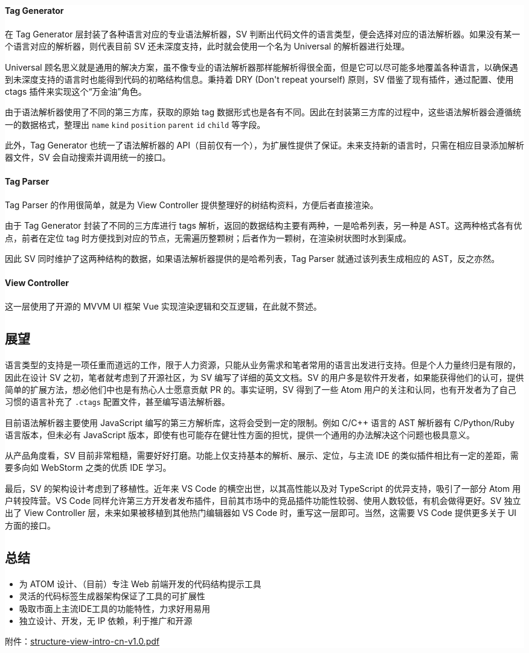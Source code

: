 #### Tag Generator

在 Tag Generator 层封装了各种语言对应的专业语法解析器，SV 判断出代码文件的语言类型，便会选择对应的语法解析器。如果没有某一个语言对应的解析器，则代表目前 SV 还未深度支持，此时就会使用一个名为 Universal 的解析器进行处理。

Universal 顾名思义就是通用的解决方案，虽不像专业的语法解析器那样能解析得很全面，但是它可以尽可能多地覆盖各种语言，以确保遇到未深度支持的语言时也能得到代码的初略结构信息。秉持着 DRY (Don't repeat yourself) 原则，SV 借鉴了现有插件，通过配置、使用 ctags 插件来实现这个“万金油”角色。

由于语法解析器使用了不同的第三方库，获取的原始 tag 数据形式也是各有不同。因此在封装第三方库的过程中，这些语法解析器会遵循统一的数据格式，整理出 `name` `kind` `position` `parent` `id` `child` 等字段。

此外，Tag Generator 也统一了语法解析器的 API（目前仅有一个），为扩展性提供了保证。未来支持新的语言时，只需在相应目录添加解析器文件，SV 会自动搜索并调用统一的接口。

#### Tag Parser

Tag Parser 的作用很简单，就是为 View Controller 提供整理好的树结构资料，方便后者直接渲染。

由于 Tag Generator 封装了不同的三方库进行 tags 解析，返回的数据结构主要有两种，一是哈希列表，另一种是 AST。这两种格式各有优点，前者在定位 tag 时方便找到对应的节点，无需遍历整颗树；后者作为一颗树，在渲染树状图时水到渠成。

因此 SV 同时维护了这两种结构的数据，如果语法解析器提供的是哈希列表，Tag Parser 就通过该列表生成相应的 AST，反之亦然。

#### View Controller

这一层使用了开源的 MVVM UI 框架 Vue 实现渲染逻辑和交互逻辑，在此就不赘述。

## 展望

语言类型的支持是一项任重而道远的工作，限于人力资源，只能从业务需求和笔者常用的语言出发进行支持。但是个人力量终归是有限的，因此在设计 SV 之初，笔者就考虑到了开源社区，为 SV 编写了详细的英文文档。SV 的用户多是软件开发者，如果能获得他们的认可，提供简单的扩展方法，想必他们中也是有热心人士愿意贡献 PR 的。事实证明，SV 得到了一些 Atom 用户的关注和认同，也有开发者为了自己习惯的语言补充了 `.ctags` 配置文件，甚至编写语法解析器。

目前语法解析器主要使用 JavaScript 编写的第三方解析库，这将会受到一定的限制。例如 C/C++ 语言的 AST 解析器有 C/Python/Ruby 语言版本，但未必有 JavaScript 版本，即使有也可能存在健壮性方面的担忧，提供一个通用的办法解决这个问题也极具意义。

从产品角度看，SV 目前非常粗糙，需要好好打磨。功能上仅支持基本的解析、展示、定位，与主流 IDE 的类似插件相比有一定的差距，需要多向如 WebStorm 之类的优质 IDE 学习。

最后，SV 的架构设计考虑到了移植性。近年来 VS Code 的横空出世，以其高性能以及对 TypeScript 的优异支持，吸引了一部分 Atom 用户转投阵营。VS Code 同样允许第三方开发者发布插件，目前其市场中的竞品插件功能性较弱、使用人数较低，有机会做得更好。SV 独立出了 View Controller 层，未来如果被移植到其他热门编辑器如 VS Code 时，重写这一层即可。当然，这需要 VS Code 提供更多关于 UI 方面的接口。

## 总结

- 为 ATOM 设计、（目前）专注 Web 前端开发的代码结构提示工具
- 灵活的代码标签生成器架构保证了工具的可扩展性
- 吸取市面上主流IDE工具的功能特性，力求好用易用
- 独立设计、开发，无 IP 依赖，利于推广和开源



附件：[structure-view-intro-cn-v1.0.pdf](https://github.com/Joouis/blog/files/1500624/structure-view-intro-cn-v1.0.pdf)